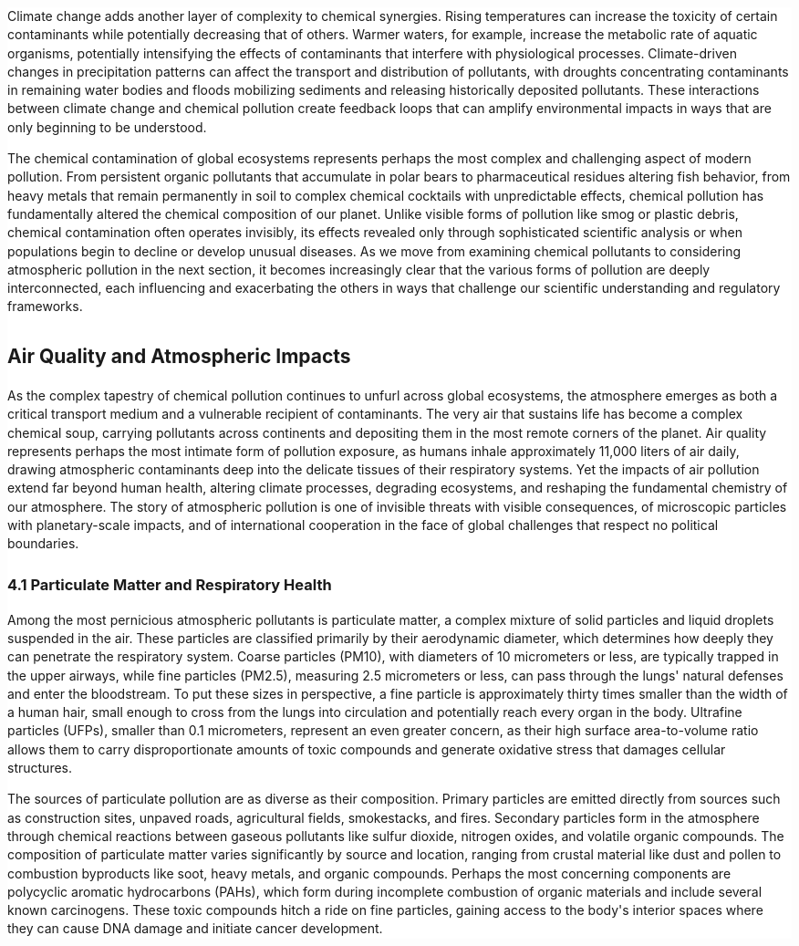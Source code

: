 Climate change adds another layer of complexity to chemical synergies. Rising temperatures can increase the toxicity of certain contaminants while potentially decreasing that of others. Warmer waters, for example, increase the metabolic rate of aquatic organisms, potentially intensifying the effects of contaminants that interfere with physiological processes. Climate-driven changes in precipitation patterns can affect the transport and distribution of pollutants, with droughts concentrating contaminants in remaining water bodies and floods mobilizing sediments and releasing historically deposited pollutants. These interactions between climate change and chemical pollution create feedback loops that can amplify environmental impacts in ways that are only beginning to be understood.

The chemical contamination of global ecosystems represents perhaps the most complex and challenging aspect of modern pollution. From persistent organic pollutants that accumulate in polar bears to pharmaceutical residues altering fish behavior, from heavy metals that remain permanently in soil to complex chemical cocktails with unpredictable effects, chemical pollution has fundamentally altered the chemical composition of our planet. Unlike visible forms of pollution like smog or plastic debris, chemical contamination often operates invisibly, its effects revealed only through sophisticated scientific analysis or when populations begin to decline or develop unusual diseases. As we move from examining chemical pollutants to considering atmospheric pollution in the next section, it becomes increasingly clear that the various forms of pollution are deeply interconnected, each influencing and exacerbating the others in ways that challenge our scientific understanding and regulatory frameworks.

## Air Quality and Atmospheric Impacts

As the complex tapestry of chemical pollution continues to unfurl across global ecosystems, the atmosphere emerges as both a critical transport medium and a vulnerable recipient of contaminants. The very air that sustains life has become a complex chemical soup, carrying pollutants across continents and depositing them in the most remote corners of the planet. Air quality represents perhaps the most intimate form of pollution exposure, as humans inhale approximately 11,000 liters of air daily, drawing atmospheric contaminants deep into the delicate tissues of their respiratory systems. Yet the impacts of air pollution extend far beyond human health, altering climate processes, degrading ecosystems, and reshaping the fundamental chemistry of our atmosphere. The story of atmospheric pollution is one of invisible threats with visible consequences, of microscopic particles with planetary-scale impacts, and of international cooperation in the face of global challenges that respect no political boundaries.

### 4.1 Particulate Matter and Respiratory Health

Among the most pernicious atmospheric pollutants is particulate matter, a complex mixture of solid particles and liquid droplets suspended in the air. These particles are classified primarily by their aerodynamic diameter, which determines how deeply they can penetrate the respiratory system. Coarse particles (PM10), with diameters of 10 micrometers or less, are typically trapped in the upper airways, while fine particles (PM2.5), measuring 2.5 micrometers or less, can pass through the lungs' natural defenses and enter the bloodstream. To put these sizes in perspective, a fine particle is approximately thirty times smaller than the width of a human hair, small enough to cross from the lungs into circulation and potentially reach every organ in the body. Ultrafine particles (UFPs), smaller than 0.1 micrometers, represent an even greater concern, as their high surface area-to-volume ratio allows them to carry disproportionate amounts of toxic compounds and generate oxidative stress that damages cellular structures.

The sources of particulate pollution are as diverse as their composition. Primary particles are emitted directly from sources such as construction sites, unpaved roads, agricultural fields, smokestacks, and fires. Secondary particles form in the atmosphere through chemical reactions between gaseous pollutants like sulfur dioxide, nitrogen oxides, and volatile organic compounds. The composition of particulate matter varies significantly by source and location, ranging from crustal material like dust and pollen to combustion byproducts like soot, heavy metals, and organic compounds. Perhaps the most concerning components are polycyclic aromatic hydrocarbons (PAHs), which form during incomplete combustion of organic materials and include several known carcinogens. These toxic compounds hitch a ride on fine particles, gaining access to the body's interior spaces where they can cause DNA damage and initiate cancer development.
